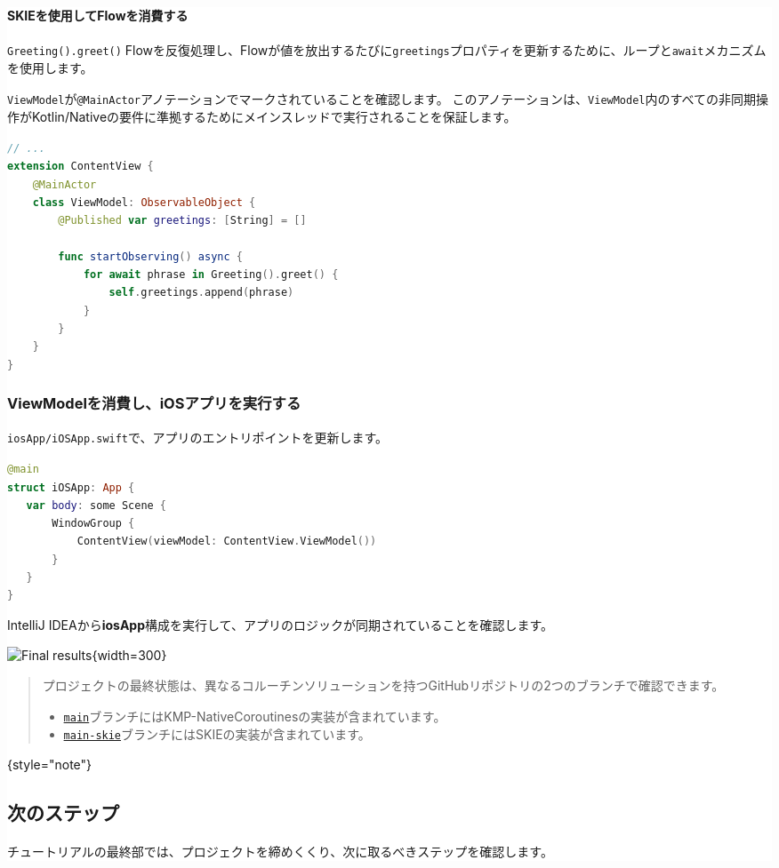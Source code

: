 #### SKIEを使用してFlowを消費する

`Greeting().greet()` Flowを反復処理し、Flowが値を放出するたびに`greetings`プロパティを更新するために、ループと`await`メカニズムを使用します。

`ViewModel`が`@MainActor`アノテーションでマークされていることを確認します。
このアノテーションは、`ViewModel`内のすべての非同期操作がKotlin/Nativeの要件に準拠するためにメインスレッドで実行されることを保証します。

```Swift
// ...
extension ContentView {
    @MainActor
    class ViewModel: ObservableObject {
        @Published var greetings: [String] = []

        func startObserving() async {
            for await phrase in Greeting().greet() {
                self.greetings.append(phrase)
            }
        }
    }
}
```

### ViewModelを消費し、iOSアプリを実行する

`iosApp/iOSApp.swift`で、アプリのエントリポイントを更新します。

```swift
@main
struct iOSApp: App {
   var body: some Scene {
       WindowGroup {
           ContentView(viewModel: ContentView.ViewModel())
       }
   }
}
```

IntelliJ IDEAから**iosApp**構成を実行して、アプリのロジックが同期されていることを確認します。

![Final results](multiplatform-mobile-upgrade-ios.png){width=300}

> プロジェクトの最終状態は、異なるコルーチンソリューションを持つGitHubリポジトリの2つのブランチで確認できます。
> * [`main`](https://github.com/kotlin-hands-on/get-started-with-kmp/tree/main)ブランチにはKMP-NativeCoroutinesの実装が含まれています。
> * [`main-skie`](https://github.com/kotlin-hands-on/get-started-with-kmp/tree/main-skie)ブランチにはSKIEの実装が含まれています。
>
{style="note"}

## 次のステップ

チュートリアルの最終部では、プロジェクトを締めくくり、次に取るべきステップを確認します。


[//]: # (title: iOSとAndroidでより多くのロジックを共有する)